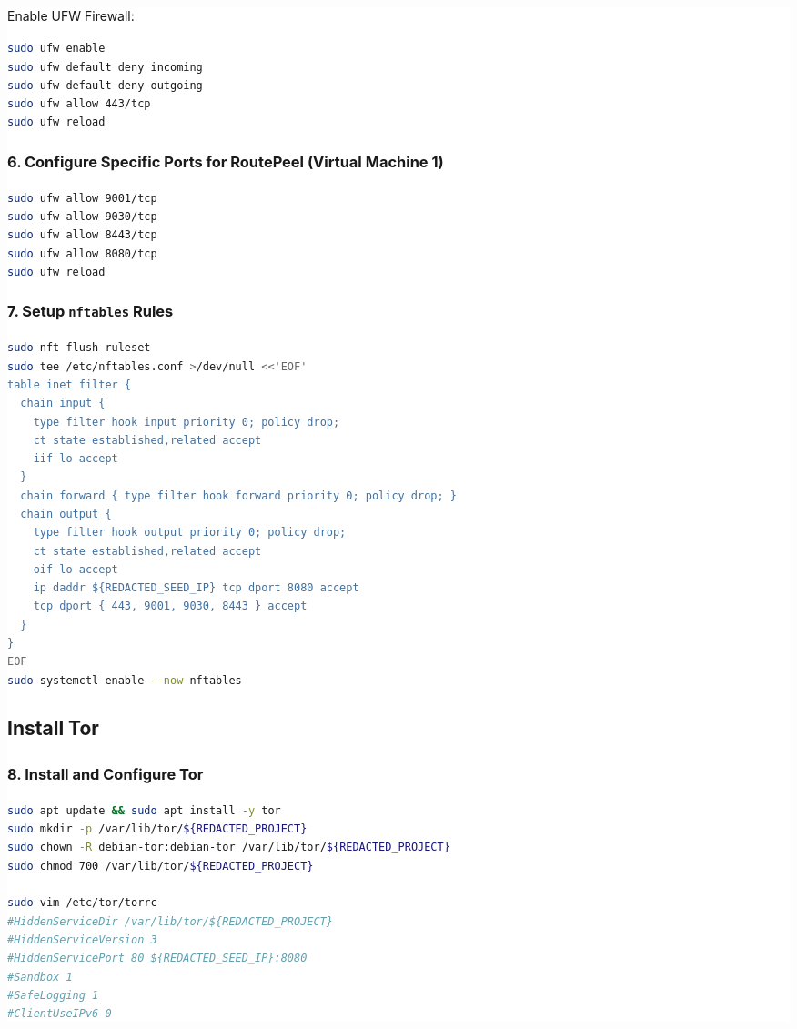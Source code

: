 Enable UFW Firewall:

```bash
sudo ufw enable
sudo ufw default deny incoming
sudo ufw default deny outgoing
sudo ufw allow 443/tcp
sudo ufw reload
```

### 6. Configure Specific Ports for RoutePeel (Virtual Machine 1)

```bash
sudo ufw allow 9001/tcp
sudo ufw allow 9030/tcp
sudo ufw allow 8443/tcp
sudo ufw allow 8080/tcp
sudo ufw reload
```

### 7. Setup `nftables` Rules

```bash
sudo nft flush ruleset
sudo tee /etc/nftables.conf >/dev/null <<'EOF'
table inet filter {
  chain input {
    type filter hook input priority 0; policy drop;
    ct state established,related accept
    iif lo accept
  }
  chain forward { type filter hook forward priority 0; policy drop; }
  chain output {
    type filter hook output priority 0; policy drop;
    ct state established,related accept
    oif lo accept
    ip daddr ${REDACTED_SEED_IP} tcp dport 8080 accept
    tcp dport { 443, 9001, 9030, 8443 } accept
  }
}
EOF
sudo systemctl enable --now nftables
```

## Install Tor

### 8. Install and Configure Tor

```bash
sudo apt update && sudo apt install -y tor
sudo mkdir -p /var/lib/tor/${REDACTED_PROJECT}
sudo chown -R debian-tor:debian-tor /var/lib/tor/${REDACTED_PROJECT}
sudo chmod 700 /var/lib/tor/${REDACTED_PROJECT}

sudo vim /etc/tor/torrc
#HiddenServiceDir /var/lib/tor/${REDACTED_PROJECT}
#HiddenServiceVersion 3
#HiddenServicePort 80 ${REDACTED_SEED_IP}:8080
#Sandbox 1
#SafeLogging 1
#ClientUseIPv6 0
```
